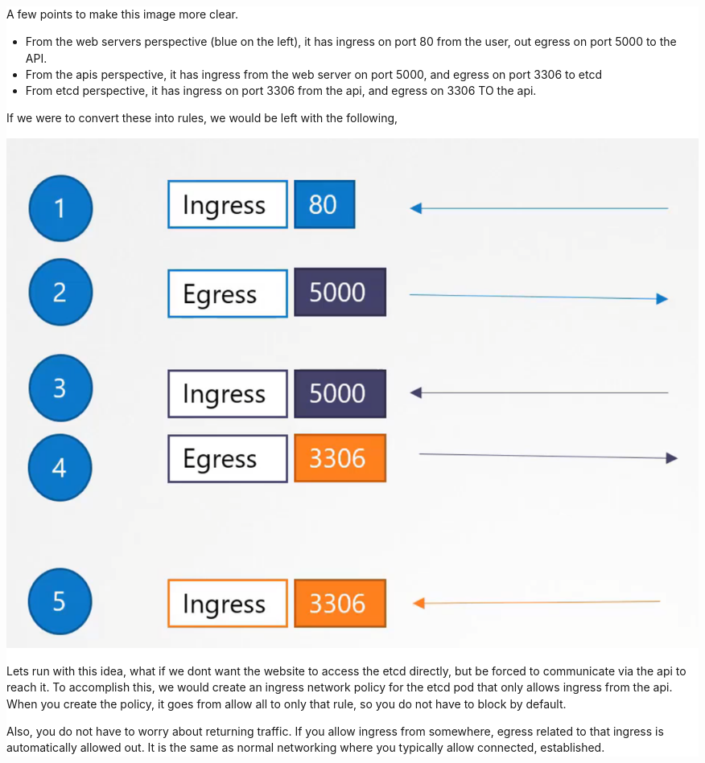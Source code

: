 
A few points to make this image more clear.

- From the web servers perspective (blue on the left), it has ingress on port 80 from the user, out egress on port 5000 to the API.
- From the apis perspective, it has ingress from the web server on port 5000, and egress on port 3306 to etcd
- From etcd perspective, it has ingress on port 3306 from the api, and egress on 3306 TO the api.

If we were to convert these into rules, we would be left with the following,

![policyrules](./Resources/screenshots/networkpolicyrules.png)

Lets run with this idea, what if we dont want the website to access the etcd directly, but be forced to communicate via the api to reach it. To accomplish this, we would create an ingress network policy for the etcd pod that only allows ingress from the api. When you create the policy, it goes from allow all to only that rule, so you do not have to block by default.

Also, you do not have to worry about returning traffic. If you allow ingress from somewhere, egress related to that ingress is automatically allowed out. It is the same as normal networking where you typically allow connected, established.

